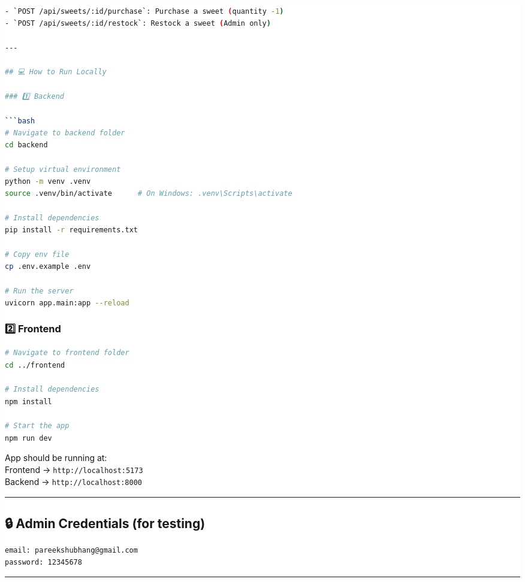 ```bash
- `POST /api/sweets/:id/purchase`: Purchase a sweet (quantity -1)
- `POST /api/sweets/:id/restock`: Restock a sweet (Admin only)

---

## 💻 How to Run Locally

### 1️⃣ Backend

```bash
# Navigate to backend folder
cd backend

# Setup virtual environment
python -m venv .venv
source .venv/bin/activate      # On Windows: .venv\Scripts\activate

# Install dependencies
pip install -r requirements.txt

# Copy env file
cp .env.example .env

# Run the server
uvicorn app.main:app --reload
```

### 2️⃣ Frontend

```bash
# Navigate to frontend folder
cd ../frontend

# Install dependencies
npm install

# Start the app
npm run dev
```

App should be running at:  
Frontend → `http://localhost:5173`  
Backend → `http://localhost:8000`

---

## 🔒 Admin Credentials (for testing)

```bash
email: pareekshubhang@gmail.com
password: 12345678
```

---